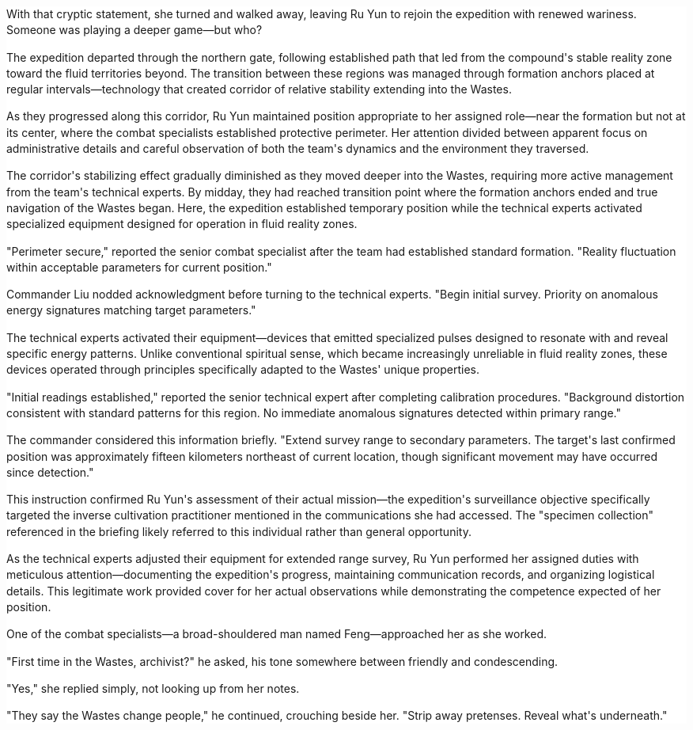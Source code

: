 With that cryptic statement, she turned and walked away, leaving Ru Yun to rejoin the expedition with renewed wariness. Someone was playing a deeper game—but who?

The expedition departed through the northern gate, following established path that led from the compound's stable reality zone toward the fluid territories beyond. The transition between these regions was managed through formation anchors placed at regular intervals—technology that created corridor of relative stability extending into the Wastes.

As they progressed along this corridor, Ru Yun maintained position appropriate to her assigned role—near the formation but not at its center, where the combat specialists established protective perimeter. Her attention divided between apparent focus on administrative details and careful observation of both the team's dynamics and the environment they traversed.

The corridor's stabilizing effect gradually diminished as they moved deeper into the Wastes, requiring more active management from the team's technical experts. By midday, they had reached transition point where the formation anchors ended and true navigation of the Wastes began. Here, the expedition established temporary position while the technical experts activated specialized equipment designed for operation in fluid reality zones.

"Perimeter secure," reported the senior combat specialist after the team had established standard formation. "Reality fluctuation within acceptable parameters for current position."

Commander Liu nodded acknowledgment before turning to the technical experts. "Begin initial survey. Priority on anomalous energy signatures matching target parameters."

The technical experts activated their equipment—devices that emitted specialized pulses designed to resonate with and reveal specific energy patterns. Unlike conventional spiritual sense, which became increasingly unreliable in fluid reality zones, these devices operated through principles specifically adapted to the Wastes' unique properties.

"Initial readings established," reported the senior technical expert after completing calibration procedures. "Background distortion consistent with standard patterns for this region. No immediate anomalous signatures detected within primary range."

The commander considered this information briefly. "Extend survey range to secondary parameters. The target's last confirmed position was approximately fifteen kilometers northeast of current location, though significant movement may have occurred since detection."

This instruction confirmed Ru Yun's assessment of their actual mission—the expedition's surveillance objective specifically targeted the inverse cultivation practitioner mentioned in the communications she had accessed. The "specimen collection" referenced in the briefing likely referred to this individual rather than general opportunity.

As the technical experts adjusted their equipment for extended range survey, Ru Yun performed her assigned duties with meticulous attention—documenting the expedition's progress, maintaining communication records, and organizing logistical details. This legitimate work provided cover for her actual observations while demonstrating the competence expected of her position.

One of the combat specialists—a broad-shouldered man named Feng—approached her as she worked.

"First time in the Wastes, archivist?" he asked, his tone somewhere between friendly and condescending.

"Yes," she replied simply, not looking up from her notes.

"They say the Wastes change people," he continued, crouching beside her. "Strip away pretenses. Reveal what's underneath."
